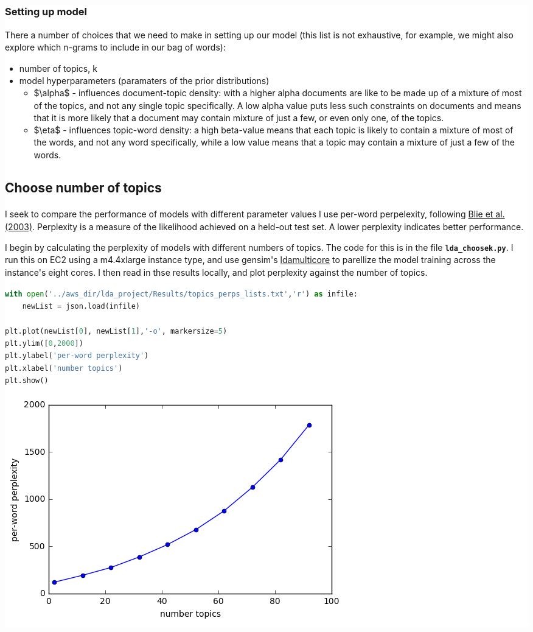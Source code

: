### Setting up model

There a number of choices that we need to make in setting up our model (this list is not exhaustive, for example, we might also explore which n-grams to include in our bag of words):
<ul>
<li>number of topics, k</li>
<li>model hyperparameters (paramaters of the prior distributions)
<ul>
<li>$\alpha$ - influences document-topic density: with a higher alpha documents are like to be made up of a mixture of most of the topics, and not any single topic specifically. A low alpha value puts less such constraints on documents and means that it is more likely that a document may contain mixture of just a few, or even only one, of the topics.</li>
<li>$\eta$ - influences topic-word density: a high beta-value means that each topic is likely to contain a mixture of most of the words, and not any word specifically, while a low value means that a topic may contain a mixture of just a few of the words.</li>
</ul>
</li>
</ul>

## Choose number of topics

I seek to compare the performance of models with different parameter values I use per-word perpelexity, following [Blie et al. (2003)](http://www.cs.princeton.edu/~blei/papers/BleiNgJordan2003.pdf). Perplexity is a measure of the likelihood achieved on a held-out test set. A lower perplexity indicates better performance. 

I begin by calculating the perplexity of models with different numbers of topics. The code for this is in the file **```lda_choosek.py```**. I run this on EC2 using a m4.4xlarge instance type, and use gensim's [ldamulticore](https://radimrehurek.com/gensim/models/ldamulticore.html) to parellize the model training across the instance's eight cores. I then read in thse results locally, and plot perplexity against the number of topics.


```python
with open('../aws_dir/lda_project/Results/topics_perps_lists.txt','r') as infile:
    newList = json.load(infile)
    
plt.plot(newList[0], newList[1],'-o', markersize=5)
plt.ylim([0,2000])
plt.ylabel('per-word perplexity')
plt.xlabel('number topics')
plt.show()
```


![png](/assets/images/school_websites_web_20_0.png)
